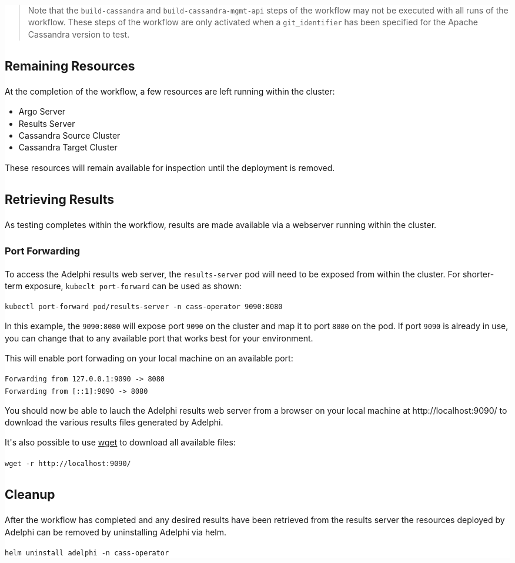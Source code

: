 > Note that the `build-cassandra` and `build-cassandra-mgmt-api` steps of the workflow may not be executed with all runs of the workflow.  These steps of the workflow are only activated when a `git_identifier` has been specified for the Apache Cassandra version to test.

## Remaining Resources

At the completion of the workflow, a few resources are left running within the cluster:

* Argo Server
* Results Server
* Cassandra Source Cluster
* Cassandra Target Cluster

These resources will remain available for inspection until the deployment is removed.

## Retrieving Results

As testing completes within the workflow, results are made available via a webserver running within the cluster.

### Port Forwarding

To access the Adelphi results web server, the `results-server` pod will need to be exposed from within the cluster.  For shorter-term exposure, `kubeclt port-forward` can be used as shown:

```
kubectl port-forward pod/results-server -n cass-operator 9090:8080 
```

In this example, the `9090:8080` will expose port `9090` on the cluster and map it to port `8080` on the pod.  If port `9090` is already in use, you can change that to any available port that works best for your environment.

This will enable port forwading on your local machine on an available port:

```
Forwarding from 127.0.0.1:9090 -> 8080
Forwarding from [::1]:9090 -> 8080
```

You should now be able to lauch the Adelphi results web server from a browser on your local machine at http://localhost:9090/ to download the various results files generated by Adelphi.

It's also possible to use [wget](https://www.gnu.org/software/wget/) to download all available files:

```
wget -r http://localhost:9090/
```

## Cleanup

After the workflow has completed and any desired results have been retrieved from the results server the resources deployed by Adelphi can be removed by uninstalling Adelphi via helm.

```
helm uninstall adelphi -n cass-operator
```
